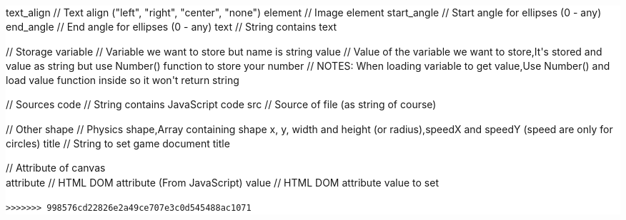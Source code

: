 text_align                                               // Text align ("left", "right", "center", "none")
element                                                  // Image element
start_angle                                              // Start angle for ellipses (0 - any)
end_angle                                                // End angle for ellipses (0 - any)
text                                                     // String contains text

// Storage
variable                                                 // Variable we want to store but name is string
value                                                    // Value of the variable we want to store,It's stored and value as string but use Number() function to store your number
// NOTES: When loading variable to get value,Use Number() and load value function inside so it won't return string

// Sources
code                                                     // String contains JavaScript code
src                                                      // Source of file (as string of course)

// Other
shape                                                   // Physics shape,Array containing shape x, y, width and height (or radius),speedX and speedY (speed are only for circles)
title                                                   // String to set game document title

// Attribute of canvas                                            
attribute                                               // HTML DOM attribute (From JavaScript)
value                                                   // HTML DOM attribute value to set
```
>>>>>>> 998576cd22826e2a49ce707e3c0d545488ac1071
